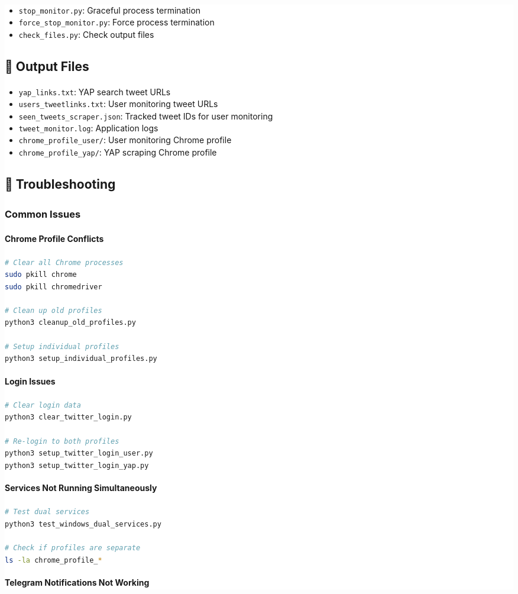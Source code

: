- `stop_monitor.py`: Graceful process termination
- `force_stop_monitor.py`: Force process termination
- `check_files.py`: Check output files

## 📁 Output Files

- `yap_links.txt`: YAP search tweet URLs
- `users_tweetlinks.txt`: User monitoring tweet URLs
- `seen_tweets_scraper.json`: Tracked tweet IDs for user monitoring
- `tweet_monitor.log`: Application logs
- `chrome_profile_user/`: User monitoring Chrome profile
- `chrome_profile_yap/`: YAP scraping Chrome profile

## 🔧 Troubleshooting

### Common Issues

#### Chrome Profile Conflicts

```bash
# Clear all Chrome processes
sudo pkill chrome
sudo pkill chromedriver

# Clean up old profiles
python3 cleanup_old_profiles.py

# Setup individual profiles
python3 setup_individual_profiles.py
```

#### Login Issues

```bash
# Clear login data
python3 clear_twitter_login.py

# Re-login to both profiles
python3 setup_twitter_login_user.py
python3 setup_twitter_login_yap.py
```

#### Services Not Running Simultaneously

```bash
# Test dual services
python3 test_windows_dual_services.py

# Check if profiles are separate
ls -la chrome_profile_*
```

#### Telegram Notifications Not Working
